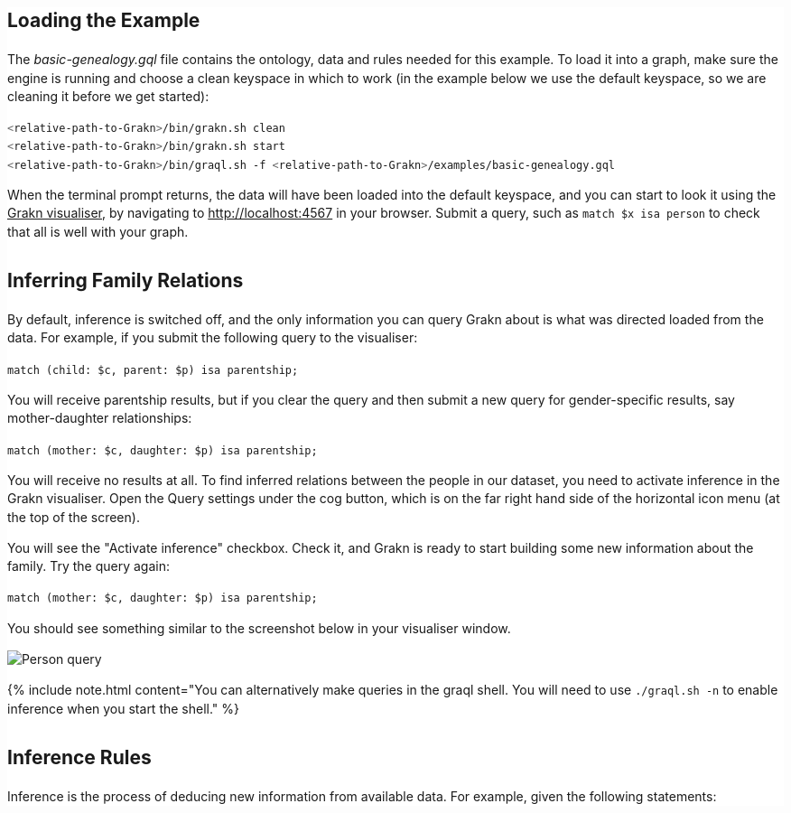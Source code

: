 ## Loading the Example

The *basic-genealogy.gql* file contains the ontology, data and rules needed for this example. To load it into a graph, make sure the engine is running and choose a clean keyspace in which to work (in the example below we use the default keyspace, so we are cleaning it before we get started):

```bash
<relative-path-to-Grakn>/bin/grakn.sh clean
<relative-path-to-Grakn>/bin/grakn.sh start
<relative-path-to-Grakn>/bin/graql.sh -f <relative-path-to-Grakn>/examples/basic-genealogy.gql
```

When the terminal prompt returns, the data will have been loaded into the default keyspace, and you can start to look it using the [Grakn visualiser](../grakn-dashboard/visualiser.html), by navigating to [http://localhost:4567](http://localhost:4567) in your browser. Submit a query, such as `match $x isa person` to check that all is well with your graph.

## Inferring Family Relations

By default, inference is switched off, and the only information you can query Grakn about is what was directed loaded from the data. For example, if you submit the following query to the visualiser:

```graql
match (child: $c, parent: $p) isa parentship;
```

You will receive parentship results, but if you clear the query and then submit a new query for gender-specific results, say mother-daughter relationships:

```graql
match (mother: $c, daughter: $p) isa parentship;
```

You will receive no results at all. To find inferred relations between the people in our dataset, you need to activate inference in the Grakn visualiser. Open the Query settings under the cog button, which is on the far right hand side of the horizontal icon menu (at the top of the screen).

You will see the "Activate inference" checkbox. Check it, and Grakn is ready to start building some new information about the family. Try the query again:

```graql
match (mother: $c, daughter: $p) isa parentship;
```

You should see something similar to the screenshot below in your visualiser window.

![Person query](/images/match-isa-mother-daughter.png)

{% include note.html content="You can alternatively make queries in the graql shell. You will need to use `./graql.sh -n` to enable inference when you start the shell." %}

## Inference Rules

Inference is the process of deducing new information from available data. For example, given the following statements:

